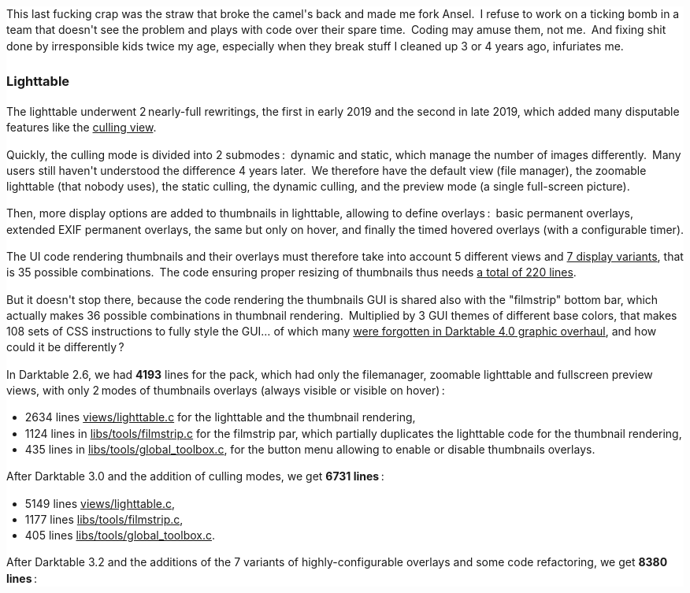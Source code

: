 This last fucking crap was the straw that broke the camel's back and made me fork Ansel. I refuse to work on a ticking bomb in a team that doesn't see the problem and plays with code over their spare time. Coding may amuse them, not me. And fixing shit done by irresponsible kids twice my age, especially when they break stuff I cleaned up 3 or 4 years ago, infuriates me.

### Lighttable

The lighttable underwent 2 nearly-full rewritings, the first in early 2019 and the second in late 2019, which added many disputable features like the [culling view](https://docs.darktable.org/usermanual/development/en/lighttable/lighttable-modes/culling/).

Quickly, the culling mode is divided into 2 submodes : dynamic and static, which manage the number of images differently. Many users still haven't understood the difference 4 years later. We therefore have the default view (file manager), the zoomable lighttable (that nobody uses), the static culling, the dynamic culling, and the preview mode (a single full-screen picture).

Then, more display options are added to thumbnails in lighttable, allowing to define overlays : basic permanent overlays, extended EXIF permanent overlays, the same but only on hover, and finally the timed hovered overlays (with a configurable timer).

The UI code rendering thumbnails and their overlays must therefore take into account 5 different views and [7 display variants](https://github.com/darktable-org/darktable/blob/darktable-4.2.x/src/dtgtk/thumbnail.h#L38-L48), that is 35 possible combinations. The code ensuring proper resizing of thumbnails thus needs [a total of 220 lines](https://github.com/darktable-org/darktable/blob/darktable-4.2.x/src/dtgtk/thumbnail.c#L1565-L1786).

But it doesn't stop there, because the code rendering the thumbnails GUI is shared also with the "filmstrip" bottom bar, which actually makes 36 possible combinations in thumbnail rendering. Multiplied by 3 GUI themes of different base colors, that makes 108 sets of CSS instructions to fully style the GUI… of which many [were forgotten in Darktable 4.0 graphic overhaul](https://github.com/darktable-org/darktable/pull/11835), and how could it be differently ?

In Darktable 2.6, we had __4193__ lines for the pack, which had only the filemanager, zoomable lighttable and fullscreen preview views, with only 2 modes of thumbnails overlays (always visible or visible on hover) :

* 2634 lines [views/lighttable.c](https://github.com/darktable-org/darktable/blob/darktable-2.6.x/src/views/lighttable.c) for the lighttable and the thumbnail rendering,
* 1124 lines in [libs/tools/filmstrip.c](https://github.com/darktable-org/darktable/blob/darktable-2.6.x/src/libs/tools/filmstrip.c) for the filmstrip par, which partially duplicates the lighttable code for the thumbnail rendering,
* 435 lines in [libs/tools/global_toolbox.c](https://github.com/darktable-org/darktable/blob/darktable-2.6.x/src/libs/tools/global_toolbox.c), for the button menu allowing to enable or disable thumbnails overlays.

After Darktable 3.0 and the addition of culling modes, we get __6731 lines__ :

* 5149 lines [views/lighttable.c](https://github.com/darktable-org/darktable/blob/darktable-3.0.x/src/views/lighttable.c),
* 1177 lines [libs/tools/filmstrip.c](https://github.com/darktable-org/darktable/blob/darktable-3.0.x/src/libs/tools/filmstrip.c),
* 405 lines [libs/tools/global_toolbox.c](https://github.com/darktable-org/darktable/blob/darktable-3.0.x/src/libs/tools/global_toolbox.c).

After Darktable 3.2 and the additions of the 7 variants of highly-configurable overlays and some code refactoring, we get __8380 lines__ :
